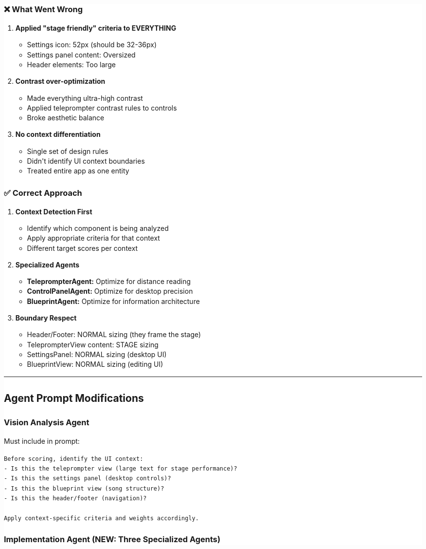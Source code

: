 ### ❌ What Went Wrong

1. **Applied "stage friendly" criteria to EVERYTHING**
   - Settings icon: 52px (should be 32-36px)
   - Settings panel content: Oversized
   - Header elements: Too large

2. **Contrast over-optimization**
   - Made everything ultra-high contrast
   - Applied teleprompter contrast rules to controls
   - Broke aesthetic balance

3. **No context differentiation**
   - Single set of design rules
   - Didn't identify UI context boundaries
   - Treated entire app as one entity

### ✅ Correct Approach

1. **Context Detection First**
   - Identify which component is being analyzed
   - Apply appropriate criteria for that context
   - Different target scores per context

2. **Specialized Agents**
   - **TeleprompterAgent:** Optimize for distance reading
   - **ControlPanelAgent:** Optimize for desktop precision
   - **BlueprintAgent:** Optimize for information architecture

3. **Boundary Respect**
   - Header/Footer: NORMAL sizing (they frame the stage)
   - TeleprompterView content: STAGE sizing
   - SettingsPanel: NORMAL sizing (desktop UI)
   - BlueprintView: NORMAL sizing (editing UI)

---

## Agent Prompt Modifications

### Vision Analysis Agent

Must include in prompt:

```
Before scoring, identify the UI context:
- Is this the teleprompter view (large text for stage performance)?
- Is this the settings panel (desktop controls)?
- Is this the blueprint view (song structure)?
- Is this the header/footer (navigation)?

Apply context-specific criteria and weights accordingly.
```

### Implementation Agent (NEW: Three Specialized Agents)
